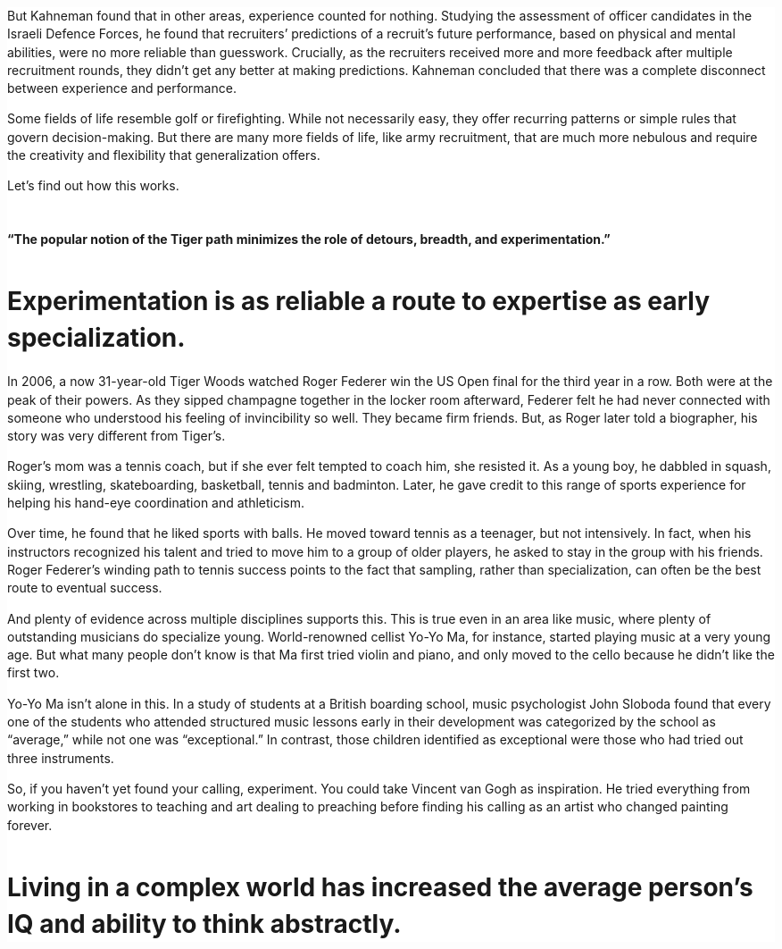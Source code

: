 But Kahneman found that in other areas, experience counted for nothing. Studying the assessment of officer candidates in the Israeli Defence Forces, he found that recruiters’ predictions of a recruit’s future performance, based on physical and mental abilities, were no more reliable than guesswork. Crucially, as the recruiters received more and more feedback after multiple recruitment rounds, they didn’t get any better at making predictions. Kahneman concluded that there was a complete disconnect between experience and performance.

Some fields of life resemble golf or firefighting. While not necessarily easy, they offer recurring patterns or simple rules that govern decision-making. But there are many more fields of life, like army recruitment, that are much more nebulous and require the creativity and flexibility that generalization offers.

Let’s find out how this works.

# 

**“The popular notion of the Tiger path minimizes the role of detours, breadth, and experimentation.”**

# Experimentation is as reliable a route to expertise as early specialization.

In 2006, a now 31-year-old Tiger Woods watched Roger Federer win the US Open final for the third year in a row. Both were at the peak of their powers. As they sipped champagne together in the locker room afterward, Federer felt he had never connected with someone who understood his feeling of invincibility so well. They became firm friends. But, as Roger later told a biographer, his story was very different from Tiger’s.

Roger’s mom was a tennis coach, but if she ever felt tempted to coach him, she resisted it. As a young boy, he dabbled in squash, skiing, wrestling, skateboarding, basketball, tennis and badminton. Later, he gave credit to this range of sports experience for helping his hand-eye coordination and athleticism.

Over time, he found that he liked sports with balls. He moved toward tennis as a teenager, but not intensively. In fact, when his instructors recognized his talent and tried to move him to a group of older players, he asked to stay in the group with his friends. Roger Federer’s winding path to tennis success points to the fact that sampling, rather than specialization, can often be the best route to eventual success.  

And plenty of evidence across multiple disciplines supports this. This is true even in an area like music, where plenty of outstanding musicians do specialize young. World-renowned cellist Yo-Yo Ma, for instance, started playing music at a very young age. But what many people don’t know is that Ma first tried violin and piano, and only moved to the cello because he didn’t like the first two.

Yo-Yo Ma isn’t alone in this. In a study of students at a British boarding school, music psychologist John Sloboda found that every one of the students who attended structured music lessons early in their development was categorized by the school as “average,” while not one was “exceptional.” In contrast, those children identified as exceptional were those who had tried out three instruments.

So, if you haven’t yet found your calling, experiment. You could take Vincent van Gogh as inspiration. He tried everything from working in bookstores to teaching and art dealing to preaching before finding his calling as an artist who changed painting forever.

# Living in a complex world has increased the average person’s IQ and ability to think abstractly.
